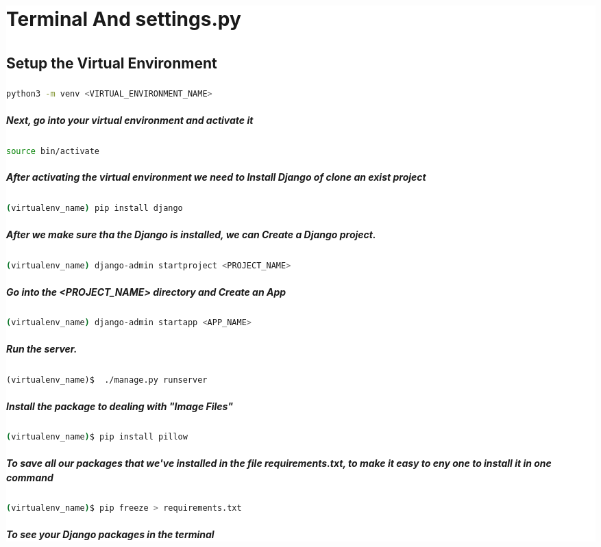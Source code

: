 
# Terminal And settings.py 

## Setup the Virtual Environment

```bash
python3 -m venv <VIRTUAL_ENVIRONMENT_NAME>
```

##### Next, go into your virtual environment and activate it

```bash
source bin/activate
```

##### After activating the virtual environment we need to Install Django of clone an exist project

```bash
(virtualenv_name) pip install django
```

##### After we make sure tha the Django is installed, we can Create a Django project.

```bash
(virtualenv_name) django-admin startproject <PROJECT_NAME>
```

##### Go into the <PROJECT_NAME> directory and Create an App

```bash
(virtualenv_name) django-admin startapp <APP_NAME>
```

##### Run the server.

```bashbash
(virtualenv_name)$  ./manage.py runserver
```

##### Install the package to dealing with "Image Files"
```bash
(virtualenv_name)$ pip install pillow
```
##### To save all our packages that we've installed in the file requirements.txt, to make it easy to eny one to install it in one command

```bash
(virtualenv_name)$ pip freeze > requirements.txt
```

##### To see your Django packages in the terminal
